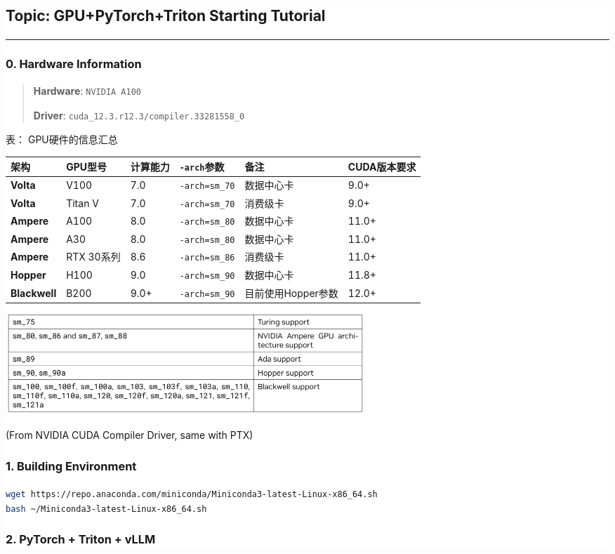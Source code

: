 ## Topic: GPU+PyTorch+Triton Starting Tutorial

---

### 0. Hardware Information

> **Hardware**: ```NVIDIA A100```
>
> **Driver**: ```cuda_12.3.r12.3/compiler.33281558_0```

表： GPU硬件的信息汇总

| 架构          | GPU型号    | 计算能力 | `-arch`参数   | 备注               | CUDA版本要求 |
| :------------ | :--------- | :------- | :------------ | :----------------- | ------------ |
| **Volta**     | V100       | 7.0      | `-arch=sm_70` | 数据中心卡         | 9.0+         |
| **Volta**     | Titan V    | 7.0      | `-arch=sm_70` | 消费级卡           | 9.0+         |
| **Ampere**    | A100       | 8.0      | `-arch=sm_80` | 数据中心卡         | 11.0+        |
| **Ampere**    | A30        | 8.0      | `-arch=sm_80` | 数据中心卡         | 11.0+        |
| **Ampere**    | RTX 30系列 | 8.6      | `-arch=sm_86` | 消费级卡           | 11.0+        |
| **Hopper**    | H100       | 9.0      | `-arch=sm_90` | 数据中心卡         | 11.8+        |
| **Blackwell** | B200       | 9.0+     | `-arch=sm_90` | 目前使用Hopper参数 | 12.0+        |

<img src="./pictures/image-20251030145348766.png" alt="image-20251030145348766" style="zoom:50%;" />

(From NVIDIA CUDA Compiler Driver, same with PTX)

### 1. Building Environment

```bash
wget https://repo.anaconda.com/miniconda/Miniconda3-latest-Linux-x86_64.sh
bash ~/Miniconda3-latest-Linux-x86_64.sh
```

### 2. PyTorch + Triton + vLLM
